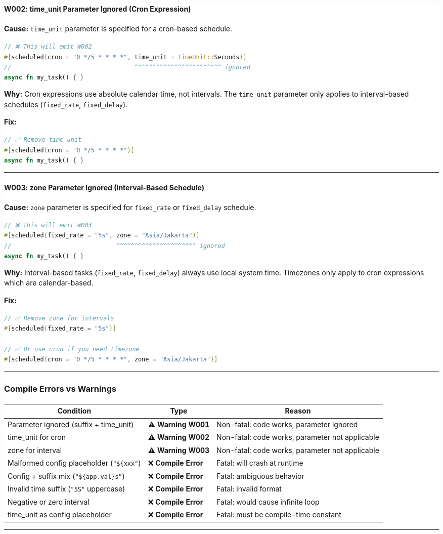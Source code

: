 
#### **W002: time_unit Parameter Ignored (Cron Expression)**

**Cause:** `time_unit` parameter is specified for a cron-based schedule.

```rust
// ❌ This will emit W002
#[scheduled(cron = "0 */5 * * * *", time_unit = TimeUnit::Seconds)]
//                                  ^^^^^^^^^^^^^^^^^^^^^^^^ ignored
async fn my_task() { }
```

**Why:** Cron expressions use absolute calendar time, not intervals. The `time_unit` parameter only applies to interval-based schedules (`fixed_rate`, `fixed_delay`).

**Fix:**
```rust
// ✅ Remove time_unit
#[scheduled(cron = "0 */5 * * * *")]
async fn my_task() { }
```

---

#### **W003: zone Parameter Ignored (Interval-Based Schedule)**

**Cause:** `zone` parameter is specified for `fixed_rate` or `fixed_delay` schedule.

```rust
// ❌ This will emit W003
#[scheduled(fixed_rate = "5s", zone = "Asia/Jakarta")]
//                             ^^^^^^^^^^^^^^^^^^^^^^ ignored
async fn my_task() { }
```

**Why:** Interval-based tasks (`fixed_rate`, `fixed_delay`) always use local system time. Timezones only apply to cron expressions which are calendar-based.

**Fix:**
```rust
// ✅ Remove zone for intervals
#[scheduled(fixed_rate = "5s")]

// ✅ Or use cron if you need timezone
#[scheduled(cron = "0 */5 * * * *", zone = "Asia/Jakarta")]
```

---

### Compile Errors vs Warnings

| Condition | Type | Reason |
|-----------|------|--------|
| Parameter ignored (suffix + time_unit) | ⚠️ **Warning W001** | Non-fatal: code works, parameter ignored |
| time_unit for cron | ⚠️ **Warning W002** | Non-fatal: code works, parameter not applicable |
| zone for interval | ⚠️ **Warning W003** | Non-fatal: code works, parameter not applicable |
| Malformed config placeholder (`"${xxx"`) | ❌ **Compile Error** | Fatal: will crash at runtime |
| Config + suffix mix (`"${app.val}s"`) | ❌ **Compile Error** | Fatal: ambiguous behavior |
| Invalid time suffix (`"5S"` uppercase) | ❌ **Compile Error** | Fatal: invalid format |
| Negative or zero interval | ❌ **Compile Error** | Fatal: would cause infinite loop |
| time_unit as config placeholder | ❌ **Compile Error** | Fatal: must be compile-time constant |

---